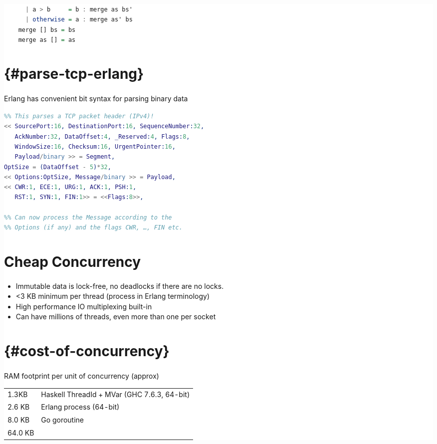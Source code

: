 ```haskell
      | a > b     = b : merge as bs'
      | otherwise = a : merge as' bs
    merge [] bs = bs
    merge as [] = as
```

# {#parse-tcp-erlang}

Erlang has convenient bit syntax for parsing binary data

```erlang
%% This parses a TCP packet header (IPv4)!
<< SourcePort:16, DestinationPort:16, SequenceNumber:32,
   AckNumber:32, DataOffset:4, _Reserved:4, Flags:8,
   WindowSize:16, Checksum:16, UrgentPointer:16,
   Payload/binary >> = Segment,
OptSize = (DataOffset - 5)*32,
<< Options:OptSize, Message/binary >> = Payload,
<< CWR:1, ECE:1, URG:1, ACK:1, PSH:1,
   RST:1, SYN:1, FIN:1>> = <<Flags:8>>,

%% Can now process the Message according to the
%% Options (if any) and the flags CWR, …, FIN etc.
```

# Cheap Concurrency

* Immutable data is lock-free, no deadlocks if there are no locks.
* &lt;3 KB minimum per thread (process in Erlang terminology)
* High performance IO multiplexing built-in
* Can have millions of threads, even more than one per socket

# {#cost-of-concurrency}

RAM footprint per unit of concurrency (approx)

<table id="concurrency-table">
<tr class="haskell">
<td class="num">1.3KB</td>
<td class="name">
<div class="bar-ctr"><div class="bar"></div></div>
<span>Haskell ThreadId + MVar (GHC 7.6.3, 64-bit)</span>
</td>
</tr>
<tr class="erlang">
<td class="num">2.6 KB</td>
<td class="name">
<div class="bar-ctr"><div class="bar"></div></div>
<span>Erlang process (64-bit)</span>
</td>
</tr>
<tr class="go">
<td class="num">8.0 KB</td>
<td class="name">
<div class="bar-ctr"><div class="bar"></div></div>
<span>Go goroutine</span>
</td>
</tr>
<tr class="java-min">
<td class="num">64.0 KB</td>
<td class="name">
<div class="bar-ctr"><div class="bar"></div></div>
